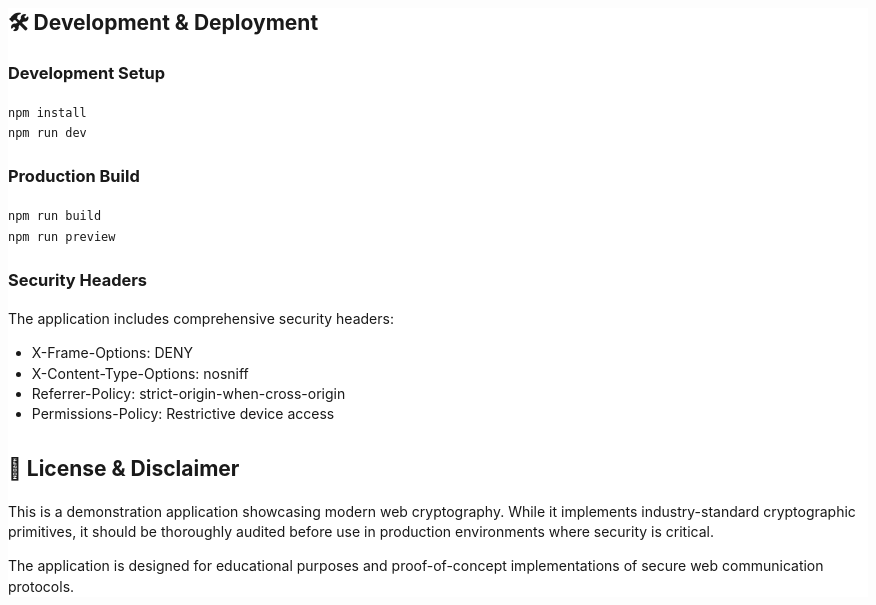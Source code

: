 ## 🛠️ Development & Deployment

### Development Setup
```bash
npm install
npm run dev
```

### Production Build
```bash
npm run build
npm run preview
```

### Security Headers
The application includes comprehensive security headers:
- X-Frame-Options: DENY
- X-Content-Type-Options: nosniff
- Referrer-Policy: strict-origin-when-cross-origin
- Permissions-Policy: Restrictive device access

## 📄 License & Disclaimer

This is a demonstration application showcasing modern web cryptography. While it implements industry-standard cryptographic primitives, it should be thoroughly audited before use in production environments where security is critical.

The application is designed for educational purposes and proof-of-concept implementations of secure web communication protocols.